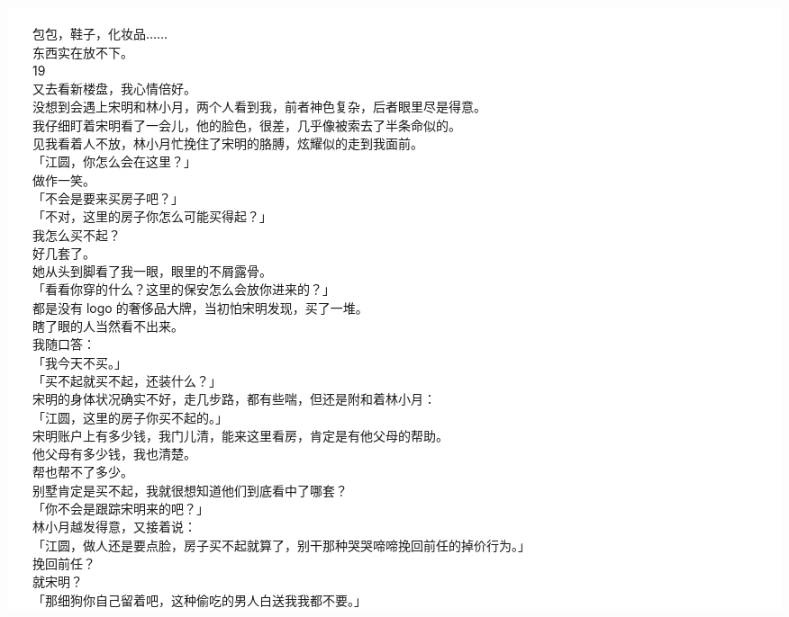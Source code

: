 <br>   
&emsp;&emsp;包包，鞋子，化妆品……  
<br>   
&emsp;&emsp;东西实在放不下。  
<br>   
&emsp;&emsp;19  
<br>   
&emsp;&emsp;又去看新楼盘，我心情倍好。  
<br>   
&emsp;&emsp;没想到会遇上宋明和林小月，两个人看到我，前者神色复杂，后者眼里尽是得意。  
<br>   
&emsp;&emsp;我仔细盯着宋明看了一会儿，他的脸色，很差，几乎像被索去了半条命似的。  
<br>   
&emsp;&emsp;见我看着人不放，林小月忙挽住了宋明的胳膊，炫耀似的走到我面前。  
<br>   
&emsp;&emsp;「江圆，你怎么会在这里？」  
<br>   
&emsp;&emsp;做作一笑。  
<br>   
&emsp;&emsp;「不会是要来买房子吧？」  
<br>   
&emsp;&emsp;「不对，这里的房子你怎么可能买得起？」  
<br>   
&emsp;&emsp;我怎么买不起？  
<br>   
&emsp;&emsp;好几套了。  
<br>   
&emsp;&emsp;她从头到脚看了我一眼，眼里的不屑露骨。  
<br>   
&emsp;&emsp;「看看你穿的什么？这里的保安怎么会放你进来的？」  
<br>   
&emsp;&emsp;都是没有 logo 的奢侈品大牌，当初怕宋明发现，买了一堆。  
<br>   
&emsp;&emsp;瞎了眼的人当然看不出来。  
<br>   
&emsp;&emsp;我随口答：  
<br>   
&emsp;&emsp;「我今天不买。」  
<br>   
&emsp;&emsp;「买不起就买不起，还装什么？」  
<br>   
&emsp;&emsp;宋明的身体状况确实不好，走几步路，都有些喘，但还是附和着林小月：  
<br>   
&emsp;&emsp;「江圆，这里的房子你买不起的。」  
<br>   
&emsp;&emsp;宋明账户上有多少钱，我门儿清，能来这里看房，肯定是有他父母的帮助。  
<br>   
&emsp;&emsp;他父母有多少钱，我也清楚。  
<br>   
&emsp;&emsp;帮也帮不了多少。  
<br>   
&emsp;&emsp;别墅肯定是买不起，我就很想知道他们到底看中了哪套？  
<br>   
&emsp;&emsp;「你不会是跟踪宋明来的吧？」  
<br>   
&emsp;&emsp;林小月越发得意，又接着说：  
<br>   
&emsp;&emsp;「江圆，做人还是要点脸，房子买不起就算了，别干那种哭哭啼啼挽回前任的掉价行为。」  
<br>   
&emsp;&emsp;挽回前任？  
<br>   
&emsp;&emsp;就宋明？  
<br>   
&emsp;&emsp;「那细狗你自己留着吧，这种偷吃的男人白送我我都不要。」  